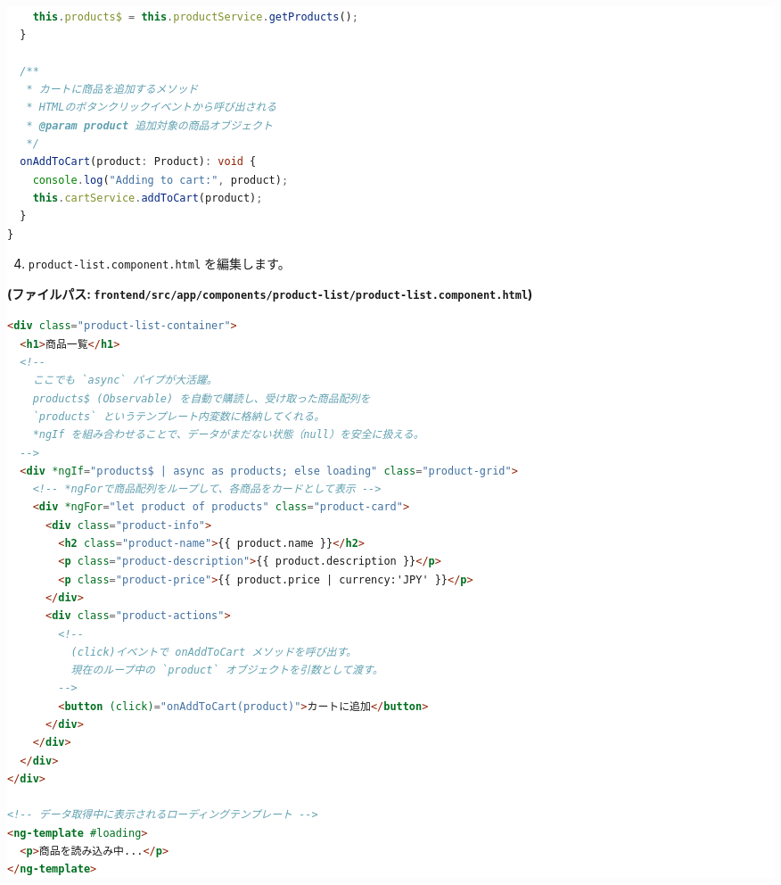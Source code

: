 ```typescript
    this.products$ = this.productService.getProducts();
  }

  /**
   * カートに商品を追加するメソッド
   * HTMLのボタンクリックイベントから呼び出される
   * @param product 追加対象の商品オブジェクト
   */
  onAddToCart(product: Product): void {
    console.log("Adding to cart:", product);
    this.cartService.addToCart(product);
  }
}
```

4.  `product-list.component.html` を編集します。

**(ファイルパス: `frontend/src/app/components/product-list/product-list.component.html`)**

```html
<div class="product-list-container">
  <h1>商品一覧</h1>
  <!--
    ここでも `async` パイプが大活躍。
    products$ (Observable) を自動で購読し、受け取った商品配列を
    `products` というテンプレート内変数に格納してくれる。
    *ngIf を組み合わせることで、データがまだない状態（null）を安全に扱える。
  -->
  <div *ngIf="products$ | async as products; else loading" class="product-grid">
    <!-- *ngForで商品配列をループして、各商品をカードとして表示 -->
    <div *ngFor="let product of products" class="product-card">
      <div class="product-info">
        <h2 class="product-name">{{ product.name }}</h2>
        <p class="product-description">{{ product.description }}</p>
        <p class="product-price">{{ product.price | currency:'JPY' }}</p>
      </div>
      <div class="product-actions">
        <!--
          (click)イベントで onAddToCart メソッドを呼び出す。
          現在のループ中の `product` オブジェクトを引数として渡す。
        -->
        <button (click)="onAddToCart(product)">カートに追加</button>
      </div>
    </div>
  </div>
</div>

<!-- データ取得中に表示されるローディングテンプレート -->
<ng-template #loading>
  <p>商品を読み込み中...</p>
</ng-template>
```
